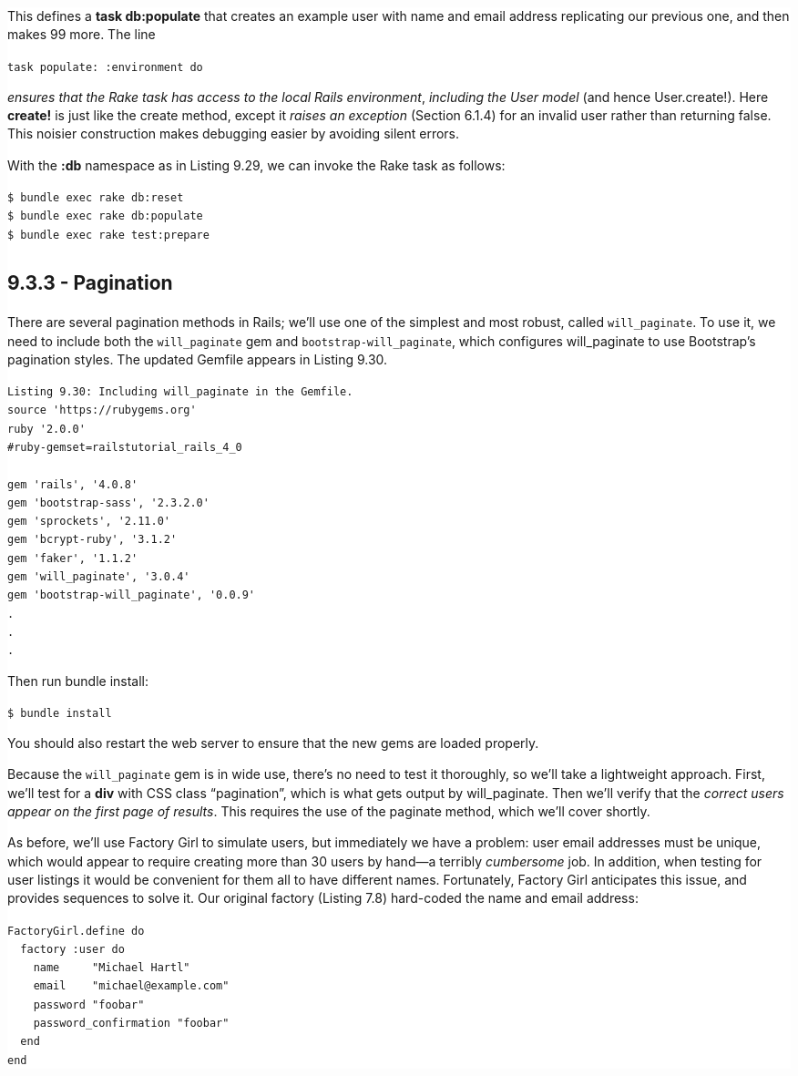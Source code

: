 This defines a **task db:populate** that creates an example user with name and email address replicating our previous one, and then makes 99 more. The line

	task populate: :environment do

*ensures that the Rake task has access to the local Rails environment*, *including the User model* (and hence User.create!). Here **create!** is just like the create method, except it *raises an exception* (Section 6.1.4) for an invalid user rather than returning false. This noisier construction makes debugging easier by avoiding silent errors.

With the **:db** namespace as in Listing 9.29, we can invoke the Rake task as follows:

	$ bundle exec rake db:reset
	$ bundle exec rake db:populate
	$ bundle exec rake test:prepare

## 9.3.3 - Pagination
There are several pagination methods in Rails; we’ll use one of the simplest and most robust, called `will_paginate`. To use it, we need to include both the `will_paginate` gem and `bootstrap-will_paginate`, which configures will_paginate to use Bootstrap’s pagination styles. The updated Gemfile appears in Listing 9.30.

	Listing 9.30: Including will_paginate in the Gemfile.
	source 'https://rubygems.org'
	ruby '2.0.0'
	#ruby-gemset=railstutorial_rails_4_0

	gem 'rails', '4.0.8'
	gem 'bootstrap-sass', '2.3.2.0'
	gem 'sprockets', '2.11.0'
	gem 'bcrypt-ruby', '3.1.2'
	gem 'faker', '1.1.2'
	gem 'will_paginate', '3.0.4'
	gem 'bootstrap-will_paginate', '0.0.9'
	.
	.
	.

Then run bundle install:

	$ bundle install

You should also restart the web server to ensure that the new gems are loaded properly.

Because the `will_paginate` gem is in wide use, there’s no need to test it thoroughly, so we’ll take a lightweight approach. First, we’ll test for a **div** with CSS class “pagination”, which is what gets output by will_paginate. Then we’ll verify that the *correct users appear on the first page of results*. This requires the use of the paginate method, which we’ll cover shortly.

As before, we’ll use Factory Girl to simulate users, but immediately we have a problem: user email addresses must be unique, which would appear to require creating more than 30 users by hand—a terribly *cumbersome* job. In addition, when testing for user listings it would be convenient for them all to have different names. Fortunately, Factory Girl anticipates this issue, and provides sequences to solve it. Our original factory (Listing 7.8) hard-coded the name and email address:

	FactoryGirl.define do
	  factory :user do
	    name     "Michael Hartl"
	    email    "michael@example.com"
	    password "foobar"
	    password_confirmation "foobar"
	  end
	end
